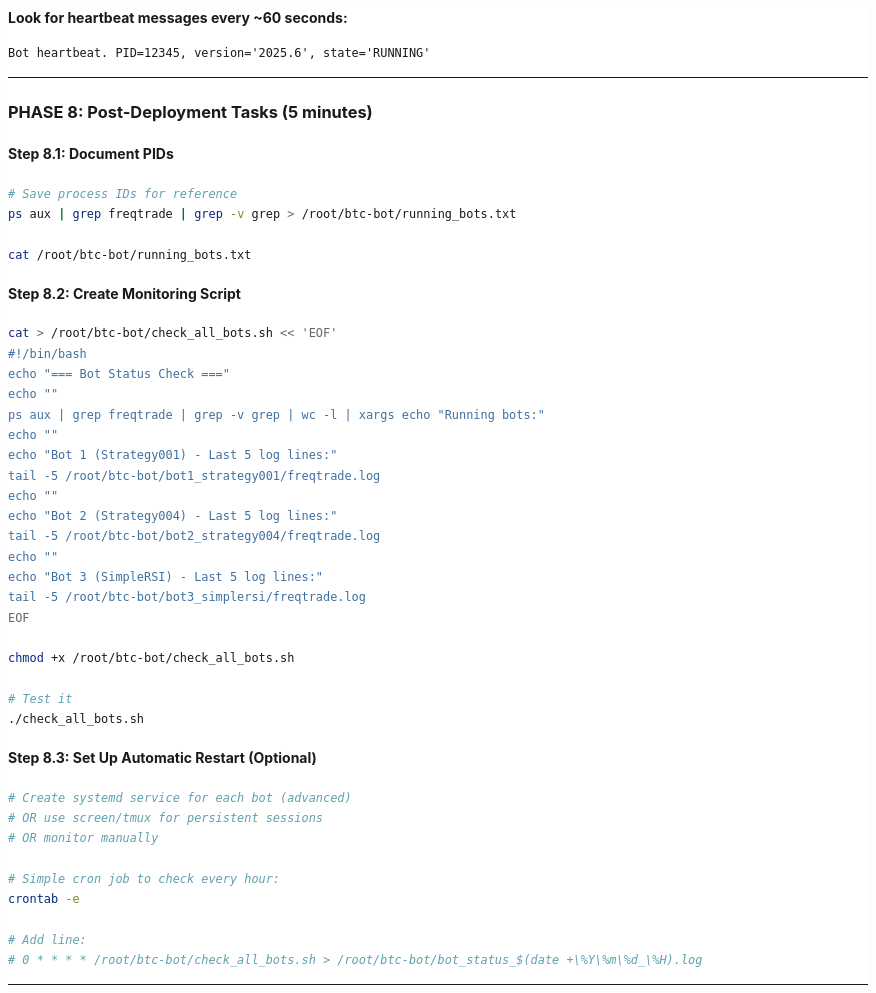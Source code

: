 **Look for heartbeat messages every ~60 seconds:**
```
Bot heartbeat. PID=12345, version='2025.6', state='RUNNING'
```

---

### PHASE 8: Post-Deployment Tasks (5 minutes)

#### Step 8.1: Document PIDs
```bash
# Save process IDs for reference
ps aux | grep freqtrade | grep -v grep > /root/btc-bot/running_bots.txt

cat /root/btc-bot/running_bots.txt
```

#### Step 8.2: Create Monitoring Script
```bash
cat > /root/btc-bot/check_all_bots.sh << 'EOF'
#!/bin/bash
echo "=== Bot Status Check ==="
echo ""
ps aux | grep freqtrade | grep -v grep | wc -l | xargs echo "Running bots:"
echo ""
echo "Bot 1 (Strategy001) - Last 5 log lines:"
tail -5 /root/btc-bot/bot1_strategy001/freqtrade.log
echo ""
echo "Bot 2 (Strategy004) - Last 5 log lines:"
tail -5 /root/btc-bot/bot2_strategy004/freqtrade.log
echo ""
echo "Bot 3 (SimpleRSI) - Last 5 log lines:"
tail -5 /root/btc-bot/bot3_simplersi/freqtrade.log
EOF

chmod +x /root/btc-bot/check_all_bots.sh

# Test it
./check_all_bots.sh
```

#### Step 8.3: Set Up Automatic Restart (Optional)
```bash
# Create systemd service for each bot (advanced)
# OR use screen/tmux for persistent sessions
# OR monitor manually

# Simple cron job to check every hour:
crontab -e

# Add line:
# 0 * * * * /root/btc-bot/check_all_bots.sh > /root/btc-bot/bot_status_$(date +\%Y\%m\%d_\%H).log
```

---
